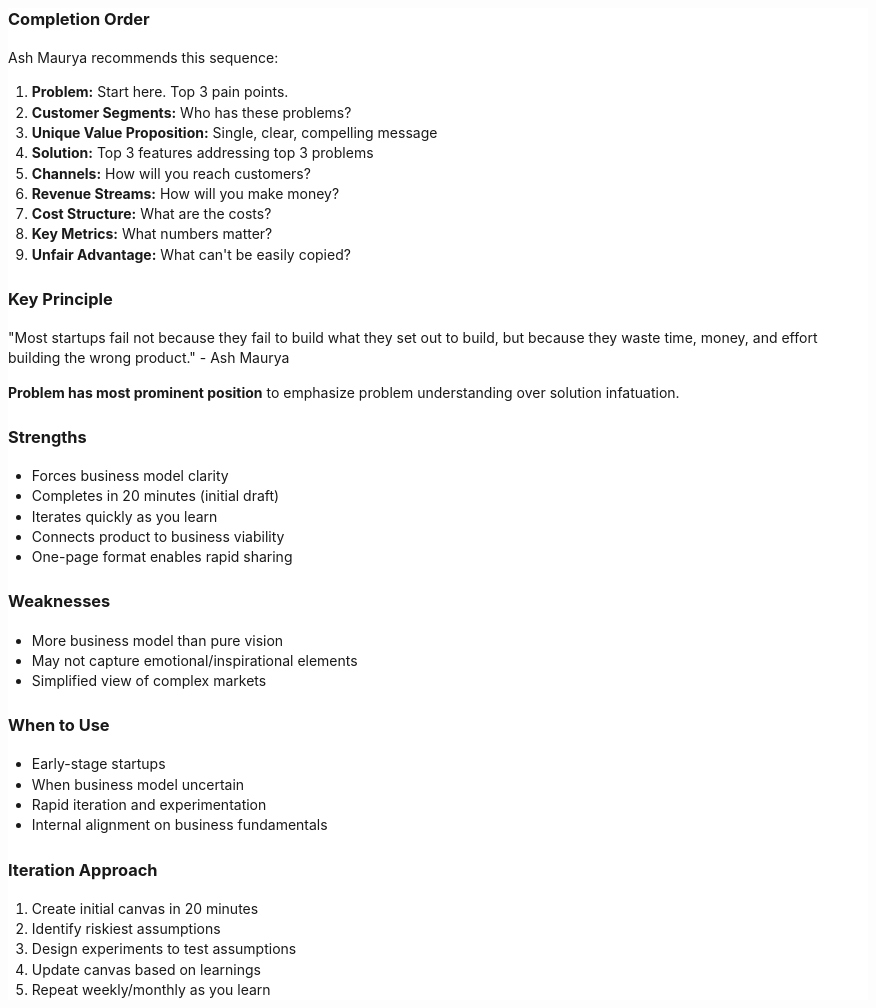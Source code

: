 ```
```

### Completion Order

Ash Maurya recommends this sequence:

1. **Problem:** Start here. Top 3 pain points.
2. **Customer Segments:** Who has these problems?
3. **Unique Value Proposition:** Single, clear, compelling message
4. **Solution:** Top 3 features addressing top 3 problems
5. **Channels:** How will you reach customers?
6. **Revenue Streams:** How will you make money?
7. **Cost Structure:** What are the costs?
8. **Key Metrics:** What numbers matter?
9. **Unfair Advantage:** What can't be easily copied?

### Key Principle

"Most startups fail not because they fail to build what they set out to build, but because they waste time, money, and effort building the wrong product." - Ash Maurya

**Problem has most prominent position** to emphasize problem understanding over solution infatuation.

### Strengths

- Forces business model clarity
- Completes in 20 minutes (initial draft)
- Iterates quickly as you learn
- Connects product to business viability
- One-page format enables rapid sharing

### Weaknesses

- More business model than pure vision
- May not capture emotional/inspirational elements
- Simplified view of complex markets

### When to Use

- Early-stage startups
- When business model uncertain
- Rapid iteration and experimentation
- Internal alignment on business fundamentals

### Iteration Approach

1. Create initial canvas in 20 minutes
2. Identify riskiest assumptions
3. Design experiments to test assumptions
4. Update canvas based on learnings
5. Repeat weekly/monthly as you learn
